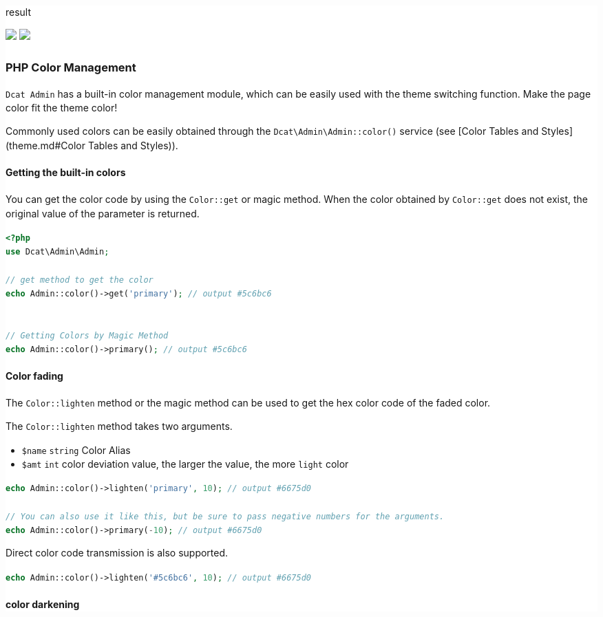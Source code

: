 result

![]({{public}}/assets/img/users-2.jpg)
![]({{public}}/assets/img/users-dark-2.jpg)


<a name="color"></a>
### PHP Color Management

`Dcat Admin` has a built-in color management module, which can be easily used with the theme switching function. Make the page color fit the theme color!

Commonly used colors can be easily obtained through the `Dcat\Admin\Admin::color()` service (see [Color Tables and Styles](theme.md#Color Tables and Styles)).

#### Getting the built-in colors

You can get the color code by using the `Color::get` or magic method. When the color obtained by `Color::get` does not exist, the original value of the parameter is returned.

```php
<?php
use Dcat\Admin\Admin;

// get method to get the color
echo Admin::color()->get('primary'); // output #5c6bc6


// Getting Colors by Magic Method
echo Admin::color()->primary(); // output #5c6bc6
``` 

#### Color fading

The `Color::lighten` method or the magic method can be used to get the hex color code of the faded color.

The `Color::lighten` method takes two arguments.

- `$name` `string` Color Alias
- `$amt` `int` color deviation value, the larger the value, the more `light` color

```php
echo Admin::color()->lighten('primary', 10); // output #6675d0

// You can also use it like this, but be sure to pass negative numbers for the arguments.
echo Admin::color()->primary(-10); // output #6675d0
```

Direct color code transmission is also supported.

```php
echo Admin::color()->lighten('#5c6bc6', 10); // output #6675d0
```

#### color darkening
